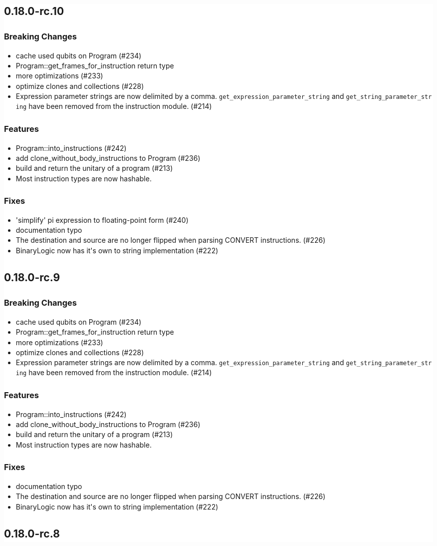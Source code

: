 ## 0.18.0-rc.10

### Breaking Changes

- cache used qubits on Program (#234)
- Program::get_frames_for_instruction return type
- more optimizations (#233)
- optimize clones and collections (#228)
- Expression parameter strings are now delimited by a comma. `get_expression_parameter_string` and `get_string_parameter_string` have been removed from the instruction module. (#214)

### Features

- Program::into_instructions (#242)
- add clone_without_body_instructions to Program (#236)
- build and return the unitary of a program (#213)
- Most instruction types are now hashable.

### Fixes

- 'simplify' pi expression to floating-point form (#240)
- documentation typo
- The destination and source are no longer flipped when parsing CONVERT instructions. (#226)
- BinaryLogic now has it's own to string implementation (#222)

## 0.18.0-rc.9

### Breaking Changes

- cache used qubits on Program (#234)
- Program::get_frames_for_instruction return type
- more optimizations (#233)
- optimize clones and collections (#228)
- Expression parameter strings are now delimited by a comma. `get_expression_parameter_string` and `get_string_parameter_string` have been removed from the instruction module. (#214)

### Features

- Program::into_instructions (#242)
- add clone_without_body_instructions to Program (#236)
- build and return the unitary of a program (#213)
- Most instruction types are now hashable.

### Fixes

- documentation typo
- The destination and source are no longer flipped when parsing CONVERT instructions. (#226)
- BinaryLogic now has it's own to string implementation (#222)

## 0.18.0-rc.8
